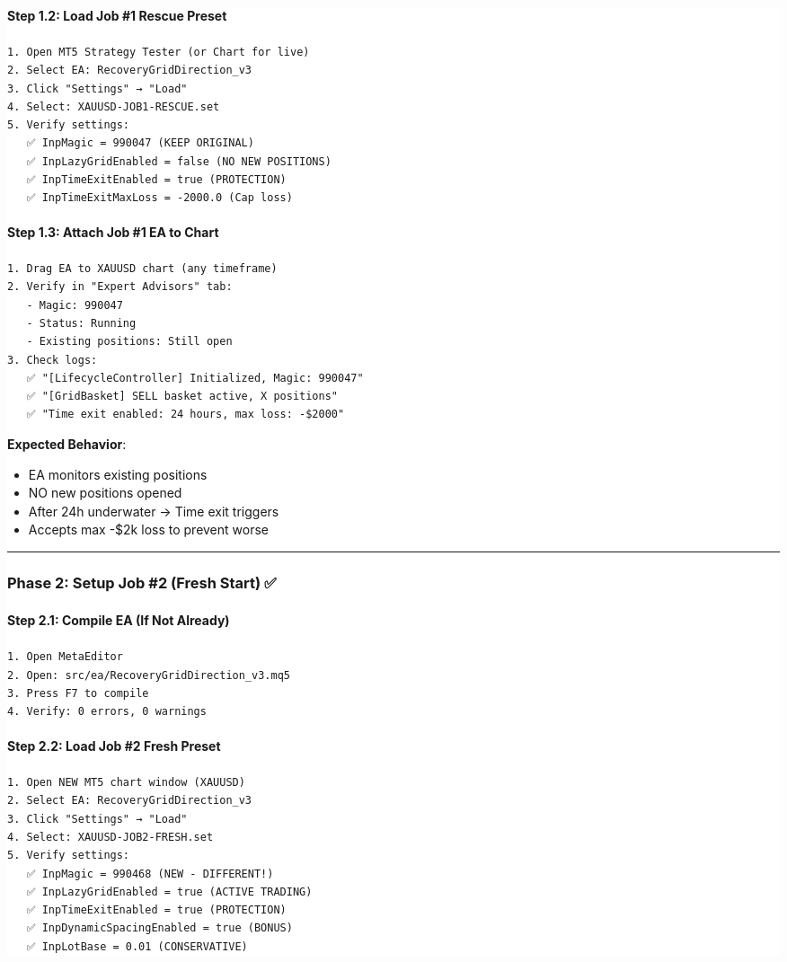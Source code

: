 #### **Step 1.2: Load Job #1 Rescue Preset**
```
1. Open MT5 Strategy Tester (or Chart for live)
2. Select EA: RecoveryGridDirection_v3
3. Click "Settings" → "Load"
4. Select: XAUUSD-JOB1-RESCUE.set
5. Verify settings:
   ✅ InpMagic = 990047 (KEEP ORIGINAL)
   ✅ InpLazyGridEnabled = false (NO NEW POSITIONS)
   ✅ InpTimeExitEnabled = true (PROTECTION)
   ✅ InpTimeExitMaxLoss = -2000.0 (Cap loss)
```

#### **Step 1.3: Attach Job #1 EA to Chart**
```
1. Drag EA to XAUUSD chart (any timeframe)
2. Verify in "Expert Advisors" tab:
   - Magic: 990047
   - Status: Running
   - Existing positions: Still open
3. Check logs:
   ✅ "[LifecycleController] Initialized, Magic: 990047"
   ✅ "[GridBasket] SELL basket active, X positions"
   ✅ "Time exit enabled: 24 hours, max loss: -$2000"
```

**Expected Behavior**:
- EA monitors existing positions
- NO new positions opened
- After 24h underwater → Time exit triggers
- Accepts max -$2k loss to prevent worse

---

### **Phase 2: Setup Job #2 (Fresh Start)** ✅

#### **Step 2.1: Compile EA (If Not Already)**
```
1. Open MetaEditor
2. Open: src/ea/RecoveryGridDirection_v3.mq5
3. Press F7 to compile
4. Verify: 0 errors, 0 warnings
```

#### **Step 2.2: Load Job #2 Fresh Preset**
```
1. Open NEW MT5 chart window (XAUUSD)
2. Select EA: RecoveryGridDirection_v3
3. Click "Settings" → "Load"
4. Select: XAUUSD-JOB2-FRESH.set
5. Verify settings:
   ✅ InpMagic = 990468 (NEW - DIFFERENT!)
   ✅ InpLazyGridEnabled = true (ACTIVE TRADING)
   ✅ InpTimeExitEnabled = true (PROTECTION)
   ✅ InpDynamicSpacingEnabled = true (BONUS)
   ✅ InpLotBase = 0.01 (CONSERVATIVE)
```
